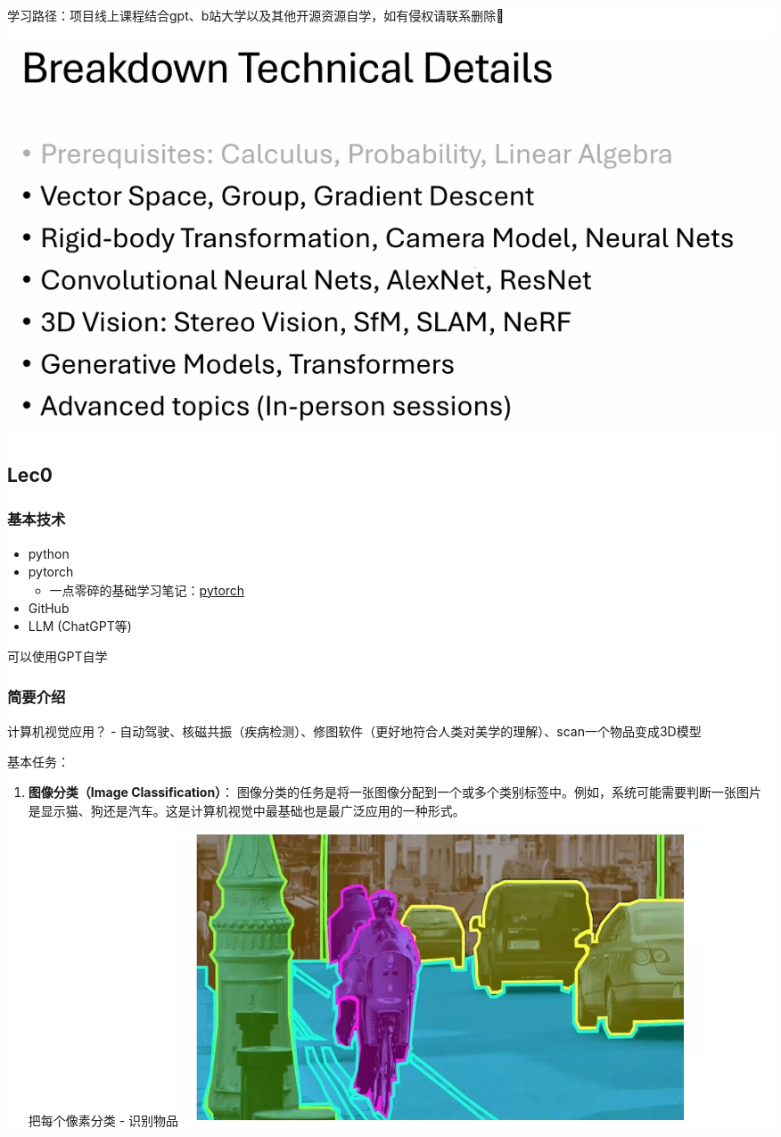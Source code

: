 学习路径：项目线上课程结合gpt、b站大学以及其他开源资源自学，如有侵权请联系删除🙏

![image-20240719194037589](./markdown-img/CMU_prelearning.assets/image-20240719194037589.png)

## Lec0

### 基本技术

- python
- pytorch<br>
    - 一点零碎的基础学习笔记：[pytorch](pytorch.md)
- GitHub
- LLM (ChatGPT等)

可以使用GPT自学

### 简要介绍

计算机视觉应用？ - 自动驾驶、核磁共振（疾病检测）、修图软件（更好地符合人类对美学的理解）、scan一个物品变成3D模型

基本任务：

1. **图像分类（Image Classification）**：
   图像分类的任务是将一张图像分配到一个或多个类别标签中。例如，系统可能需要判断一张图片是显示猫、狗还是汽车。这是计算机视觉中最基础也是最广泛应用的一种形式。<br>
   把每个像素分类 - 识别物品![image-20240719195800971](./markdown-img/CMU_prelearning.assets/image-20240719195800971.png)